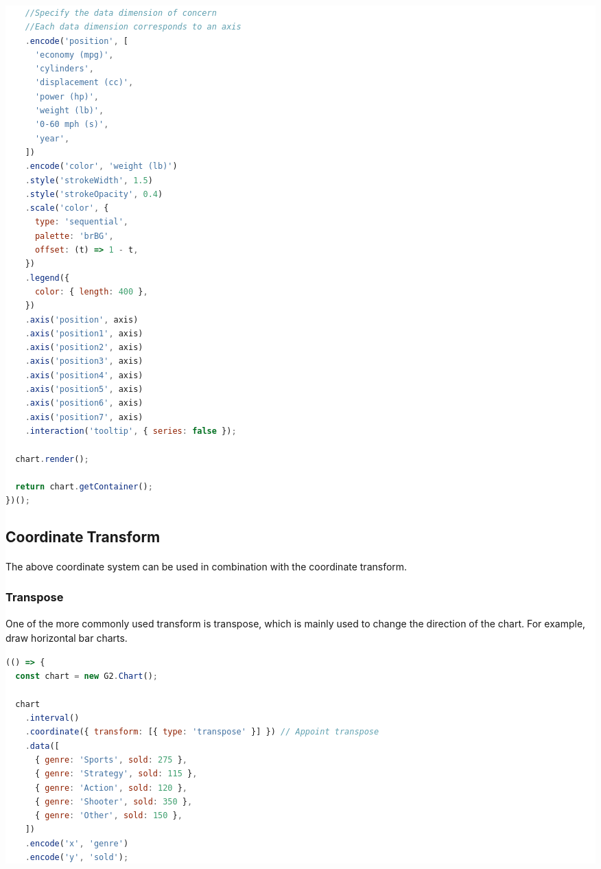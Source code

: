 ```js | ob
    //Specify the data dimension of concern
    //Each data dimension corresponds to an axis
    .encode('position', [
      'economy (mpg)',
      'cylinders',
      'displacement (cc)',
      'power (hp)',
      'weight (lb)',
      '0-60 mph (s)',
      'year',
    ])
    .encode('color', 'weight (lb)')
    .style('strokeWidth', 1.5)
    .style('strokeOpacity', 0.4)
    .scale('color', {
      type: 'sequential',
      palette: 'brBG',
      offset: (t) => 1 - t,
    })
    .legend({
      color: { length: 400 },
    })
    .axis('position', axis)
    .axis('position1', axis)
    .axis('position2', axis)
    .axis('position3', axis)
    .axis('position4', axis)
    .axis('position5', axis)
    .axis('position6', axis)
    .axis('position7', axis)
    .interaction('tooltip', { series: false });

  chart.render();

  return chart.getContainer();
})();
```

## Coordinate Transform

The above coordinate system can be used in combination with the coordinate transform.

### Transpose

One of the more commonly used transform is transpose, which is mainly used to change the direction of the chart. For example, draw horizontal bar charts.

```js | ob
(() => {
  const chart = new G2.Chart();

  chart
    .interval()
    .coordinate({ transform: [{ type: 'transpose' }] }) // Appoint transpose
    .data([
      { genre: 'Sports', sold: 275 },
      { genre: 'Strategy', sold: 115 },
      { genre: 'Action', sold: 120 },
      { genre: 'Shooter', sold: 350 },
      { genre: 'Other', sold: 150 },
    ])
    .encode('x', 'genre')
    .encode('y', 'sold');

```